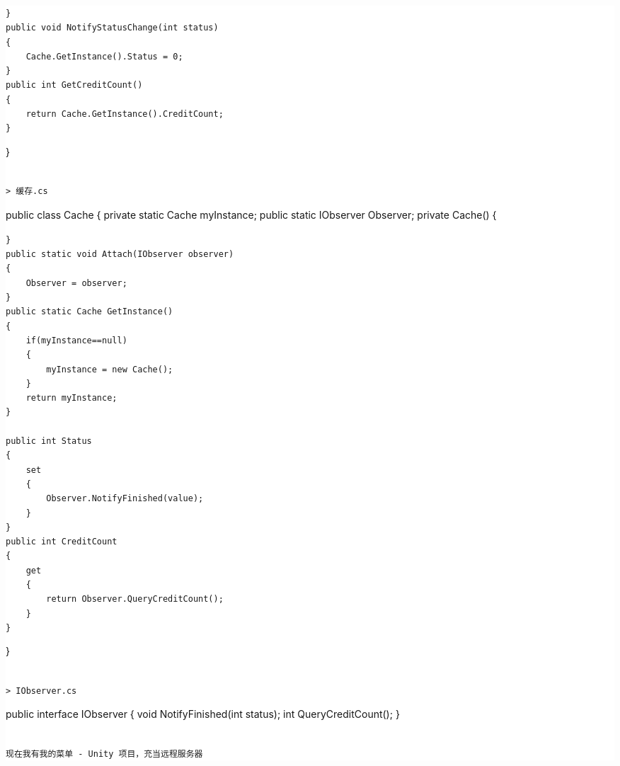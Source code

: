     }
    public void NotifyStatusChange(int status)
    {
        Cache.GetInstance().Status = 0;
    }
    public int GetCreditCount()
    {
        return Cache.GetInstance().CreditCount;
    }
} 
```

> 缓存.cs

```
public class Cache
{
    private static Cache myInstance;
    public static IObserver Observer;
    private Cache()
    {

    }
    public static void Attach(IObserver observer)
    {
        Observer = observer;
    }
    public static Cache GetInstance()
    {
        if(myInstance==null)
        {
            myInstance = new Cache();
        }
        return myInstance;
    }

    public int Status
    {
        set
        {
            Observer.NotifyFinished(value);
        }
    }
    public int CreditCount
    {
        get
        {
            return Observer.QueryCreditCount();
        }
    }
} 
```

> IObserver.cs

```
public interface IObserver
{
    void NotifyFinished(int status);
    int QueryCreditCount();
} 
```

现在我有我的菜单 - Unity 项目，充当远程服务器

```